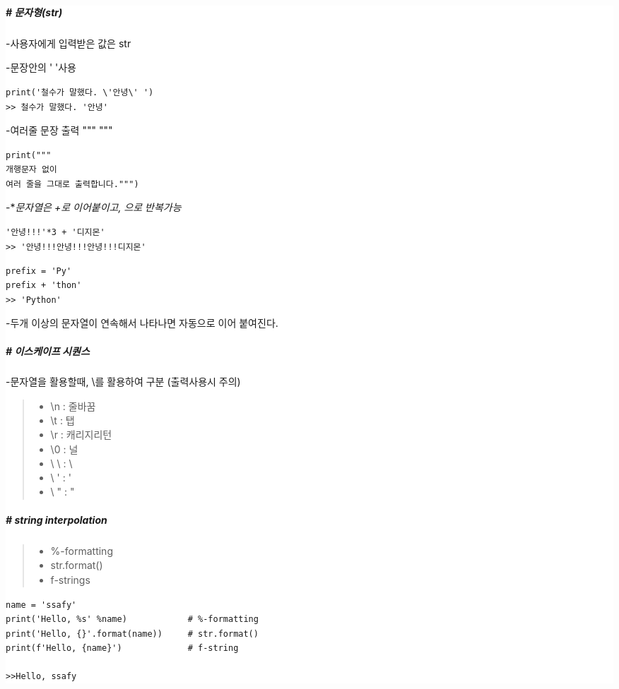 

##### # 문자형(str)

-사용자에게 입력받은 값은 str

-문장안의 ' '사용

```
print('철수가 말했다. \'안녕\' ')
>> 철수가 말했다. '안녕' 
```

-여러줄 문장 출력 """ """

```
print("""
개행문자 없이 
여러 줄을 그대로 출력합니다.""")
```

-**문자열은 +로 이어붙이고, *으로 반복가능**

```
'안녕!!!'*3 + '디지몬'
>> '안녕!!!안녕!!!안녕!!!디지몬'
```

```
prefix = 'Py'
prefix + 'thon'
>> 'Python'
```

-두개 이상의 문자열이 연속해서 나타나면 자동으로 이어 붙여진다.



##### # 이스케이프 시퀀스

-문자열을 활용할때, \를 활용하여 구분 (출력사용시 주의)

>- \n : 줄바꿈
>- \t : 탭
>- \r : 캐리지리턴
>- \0 : 널
>- \\ \ : \
>- \ ' : '
>- \ " : "



##### # string interpolation

>- %-formatting
>- str.format()
>- f-strings



```
name = 'ssafy'
print('Hello, %s' %name) 			# %-formatting
print('Hello, {}'.format(name)) 	# str.format()
print(f'Hello, {name}') 			# f-string

>>Hello, ssafy
```

